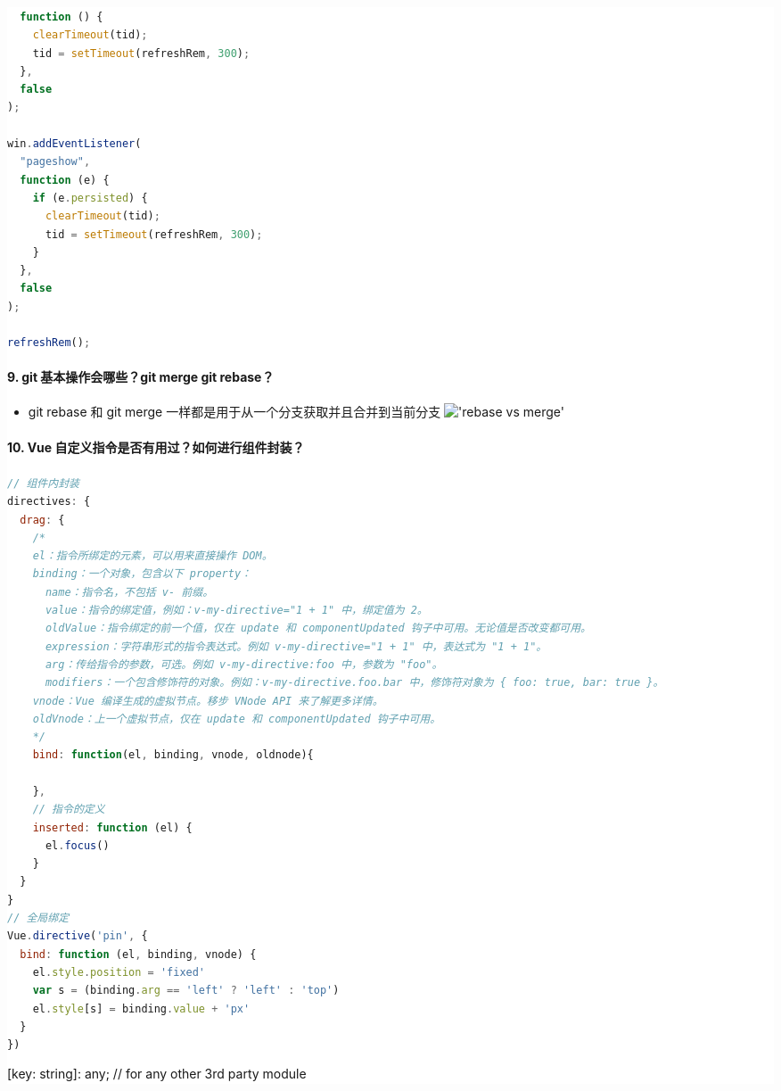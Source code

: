 ```javascript
  function () {
    clearTimeout(tid);
    tid = setTimeout(refreshRem, 300);
  },
  false
);

win.addEventListener(
  "pageshow",
  function (e) {
    if (e.persisted) {
      clearTimeout(tid);
      tid = setTimeout(refreshRem, 300);
    }
  },
  false
);

refreshRem();
```

#### 9. git 基本操作会哪些？git merge git rebase？

- git rebase 和 git merge 一样都是用于从一个分支获取并且合并到当前分支
  !['rebase vs merge'](../img/git-merge-rebase.jpeg)

#### 10. Vue 自定义指令是否有用过？如何进行组件封装？

```javascript
// 组件内封装
directives: {
  drag: {
    /*
    el：指令所绑定的元素，可以用来直接操作 DOM。
    binding：一个对象，包含以下 property：
      name：指令名，不包括 v- 前缀。
      value：指令的绑定值，例如：v-my-directive="1 + 1" 中，绑定值为 2。
      oldValue：指令绑定的前一个值，仅在 update 和 componentUpdated 钩子中可用。无论值是否改变都可用。
      expression：字符串形式的指令表达式。例如 v-my-directive="1 + 1" 中，表达式为 "1 + 1"。
      arg：传给指令的参数，可选。例如 v-my-directive:foo 中，参数为 "foo"。
      modifiers：一个包含修饰符的对象。例如：v-my-directive.foo.bar 中，修饰符对象为 { foo: true, bar: true }。
    vnode：Vue 编译生成的虚拟节点。移步 VNode API 来了解更多详情。
    oldVnode：上一个虚拟节点，仅在 update 和 componentUpdated 钩子中可用。
    */
    bind: function(el, binding, vnode, oldnode){

    },
    // 指令的定义
    inserted: function (el) {
      el.focus()
    }
  }
}
// 全局绑定
Vue.directive('pin', {
  bind: function (el, binding, vnode) {
    el.style.position = 'fixed'
    var s = (binding.arg == 'left' ? 'left' : 'top')
    el.style[s] = binding.value + 'px'
  }
})
```


  [key: string]: any; // for any other 3rd party module